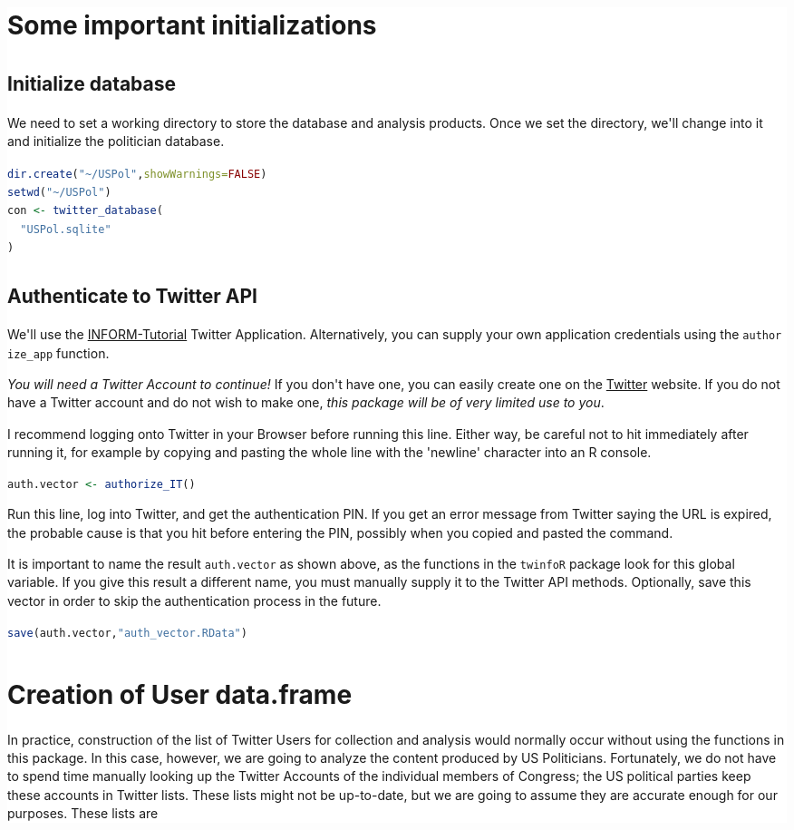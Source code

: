 # Some important initializations

## Initialize database

We need to set a working directory to store the database and analysis products.  Once we set the directory, we'll change into it and initialize the politician database.




```r
dir.create("~/USPol",showWarnings=FALSE)
setwd("~/USPol")
con <- twitter_database(
  "USPol.sqlite"
)
```

## Authenticate to Twitter API

We'll use the [INFORM-Tutorial](http://zlisto.scripts.mit.edu/informs_tutorial/tutorial.html) Twitter Application.  Alternatively, you can supply your own application credentials using the `authorize_app` function.

*You will need a Twitter Account to continue!*  If you don't have one, you can easily create one on the [Twitter](https://twitter.com) website.  If you do not have a Twitter account and do not wish to make one, *this package will be of very limited use to you*.  

I recommend logging onto Twitter in your Browser before running this line.  Either way, be careful not to hit <Enter> immediately after running it, for example by copying and pasting the whole line with the 'newline' character into an R console. 


```r
auth.vector <- authorize_IT()
```

Run this line, log into Twitter, and get the authentication PIN.  If you get an error message from Twitter saying the URL is expired, the probable cause is that you hit <Enter> before entering the PIN, possibly when you copied and pasted the command.

It is important to name the result `auth.vector` as shown above, as the functions in the `twinfoR` package look for this global variable.  If you give this result a different name, you must manually supply it to the Twitter API methods.  Optionally, save this vector in order to skip the authentication process in the future.


```r
save(auth.vector,"auth_vector.RData")
```



# Creation of User data.frame

In practice, construction of the list of Twitter Users for collection and analysis would normally occur without using the functions in this package.  In this case, however, we are going to analyze the content produced by US Politicians.  Fortunately, we do not have to spend time manually looking up the Twitter Accounts of the individual members of Congress; the US political parties keep these accounts in Twitter lists.  These lists might not be up-to-date, but we are going to assume they are accurate enough for our purposes.  These lists are
